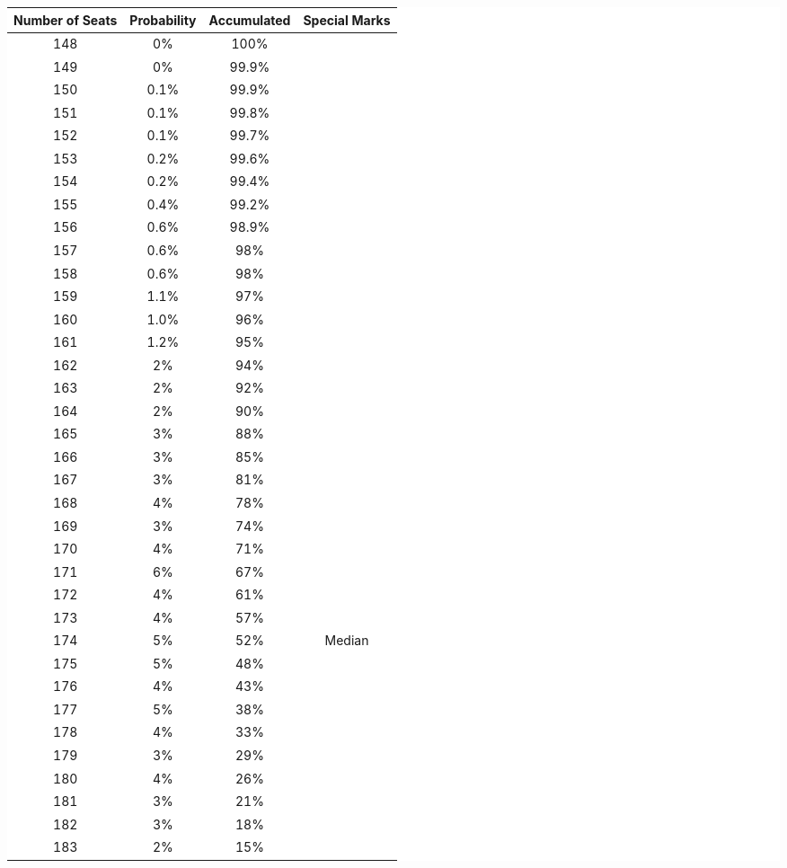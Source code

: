 | Number of Seats | Probability | Accumulated | Special Marks |
|:---------------:|:-----------:|:-----------:|:-------------:|
| 148 | 0% | 100% |  |
| 149 | 0% | 99.9% |  |
| 150 | 0.1% | 99.9% |  |
| 151 | 0.1% | 99.8% |  |
| 152 | 0.1% | 99.7% |  |
| 153 | 0.2% | 99.6% |  |
| 154 | 0.2% | 99.4% |  |
| 155 | 0.4% | 99.2% |  |
| 156 | 0.6% | 98.9% |  |
| 157 | 0.6% | 98% |  |
| 158 | 0.6% | 98% |  |
| 159 | 1.1% | 97% |  |
| 160 | 1.0% | 96% |  |
| 161 | 1.2% | 95% |  |
| 162 | 2% | 94% |  |
| 163 | 2% | 92% |  |
| 164 | 2% | 90% |  |
| 165 | 3% | 88% |  |
| 166 | 3% | 85% |  |
| 167 | 3% | 81% |  |
| 168 | 4% | 78% |  |
| 169 | 3% | 74% |  |
| 170 | 4% | 71% |  |
| 171 | 6% | 67% |  |
| 172 | 4% | 61% |  |
| 173 | 4% | 57% |  |
| 174 | 5% | 52% | Median |
| 175 | 5% | 48% |  |
| 176 | 4% | 43% |  |
| 177 | 5% | 38% |  |
| 178 | 4% | 33% |  |
| 179 | 3% | 29% |  |
| 180 | 4% | 26% |  |
| 181 | 3% | 21% |  |
| 182 | 3% | 18% |  |
| 183 | 2% | 15% |  |